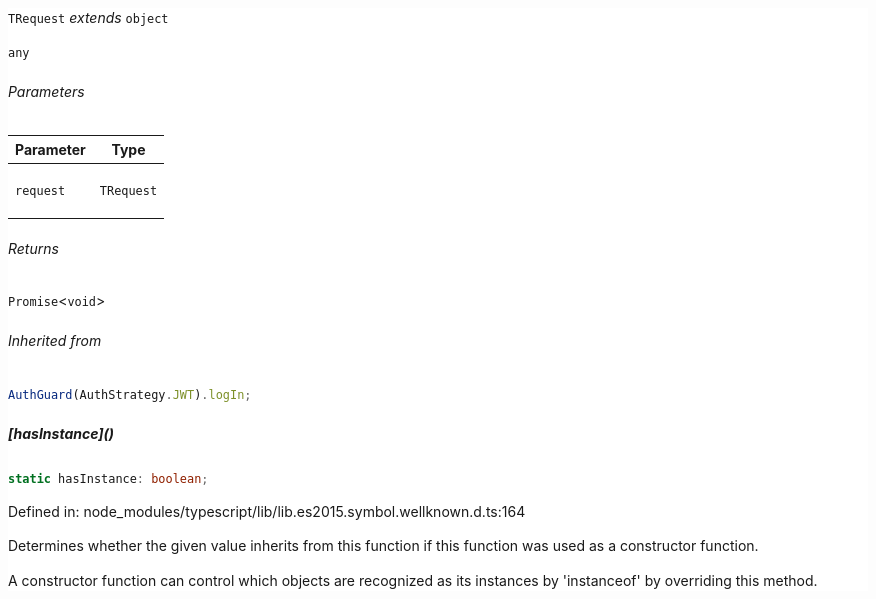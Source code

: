 `TRequest` _extends_ `object`

</td>
<td>

`any`

</td>
</tr>
</tbody>
</table>

###### Parameters

<table>
<thead>
<tr>
<th>Parameter</th>
<th>Type</th>
</tr>
</thead>
<tbody>
<tr>
<td>

`request`

</td>
<td>

`TRequest`

</td>
</tr>
</tbody>
</table>

###### Returns

`Promise`\<`void`\>

###### Inherited from

```ts
AuthGuard(AuthStrategy.JWT).logIn;
```

##### \[hasInstance\]()

```ts
static hasInstance: boolean;
```

Defined in: node_modules/typescript/lib/lib.es2015.symbol.wellknown.d.ts:164

Determines whether the given value inherits from this function if this function was used
as a constructor function.

A constructor function can control which objects are recognized as its instances by
'instanceof' by overriding this method.
